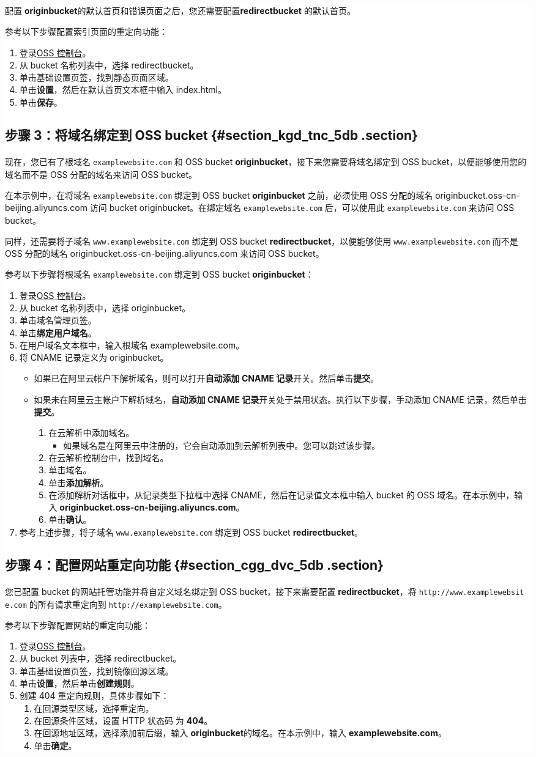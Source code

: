 配置 **originbucket**的默认首页和错误页面之后，您还需要配置**redirectbucket** 的默认首页。

参考以下步骤配置索引页面的重定向功能：

1.  登录[OSS 控制台](https://oss.console.aliyun.com/)。
2.  从 bucket 名称列表中，选择 redirectbucket。
3.  单击基础设置页签，找到静态页面区域。
4.  单击**设置**，然后在默认首页文本框中输入 index.html。
5.  单击**保存**。

## 步骤 3：将域名绑定到 OSS bucket {#section_kgd_tnc_5db .section}

现在，您已有了根域名 `examplewebsite.com` 和 OSS bucket **originbucket**，接下来您需要将域名绑定到 OSS bucket，以便能够使用您的域名而不是 OSS 分配的域名来访问 OSS bucket。

在本示例中，在将域名 `examplewebsite.com` 绑定到 OSS bucket **originbucket** 之前，必须使用 OSS 分配的域名 originbucket.oss-cn-beijing.aliyuncs.com 访问 bucket originbucket。在绑定域名 `examplewebsite.com` 后，可以使用此 `examplewebsite.com` 来访问 OSS bucket。

同样，还需要将子域名 `www.examplewebsite.com` 绑定到 OSS bucket **redirectbucket**，以便能够使用 `www.examplewebsite.com` 而不是 OSS 分配的域名 originbucket.oss-cn-beijing.aliyuncs.com 来访问 OSS bucket。

参考以下步骤将根域名 `examplewebsite.com` 绑定到 OSS bucket **originbucket**：

1.  登录[OSS 控制台](https://oss.console.aliyun.com/)。
2.  从 bucket 名称列表中，选择 originbucket。
3.  单击域名管理页签。
4.  单击**绑定用户域名**。
5.  在用户域名文本框中，输入根域名 examplewebsite.com。
6.  将 CNAME 记录定义为 originbucket。
    -   如果已在阿里云帐户下解析域名，则可以打开**自动添加 CNAME 记录**开关。然后单击**提交**。

    -   如果未在阿里云主帐户下解析域名，**自动添加 CNAME 记录**开关处于禁用状态。执行以下步骤，手动添加 CNAME 记录，然后单击**提交**。

        1.  在云解析中添加域名。
            -   如果域名是在阿里云中注册的，它会自动添加到云解析列表中。您可以跳过该步骤。
        2.  在云解析控制台中，找到域名。
        3.  单击域名。
        4.  单击**添加解析**。
        5.  在添加解析对话框中，从记录类型下拉框中选择 CNAME，然后在记录值文本框中输入 bucket 的 OSS 域名。在本示例中，输入 **originbucket.oss-cn-beijing.aliyuncs.com**。
        6.  单击**确认**。
7.  参考上述步骤，将子域名 `www.examplewebsite.com` 绑定到 OSS bucket **redirectbucket**。

## 步骤 4：配置网站重定向功能 {#section_cgg_dvc_5db .section}

您已配置 bucket 的网站托管功能并将自定义域名绑定到 OSS bucket，接下来需要配置 **redirectbucket**，将 `http://www.examplewebsite.com` 的所有请求重定向到 `http://examplewebsite.com`。

参考以下步骤配置网站的重定向功能：

1.  登录[OSS 控制台](https://oss.console.aliyun.com/)。
2.  从 bucket 列表中，选择 redirectbucket。
3.  单击基础设置页签，找到镜像回源区域。
4.  单击**设置**，然后单击**创建规则**。
5.  创建 404 重定向规则，具体步骤如下：
    1.  在回源类型区域，选择重定向。
    2.  在回源条件区域，设置 HTTP 状态码 为 **404**。
    3.  在回源地址区域，选择添加前后缀，输入 **originbucket**的域名。在本示例中，输入 **examplewebsite.com**。
    4.  单击**确定**。
